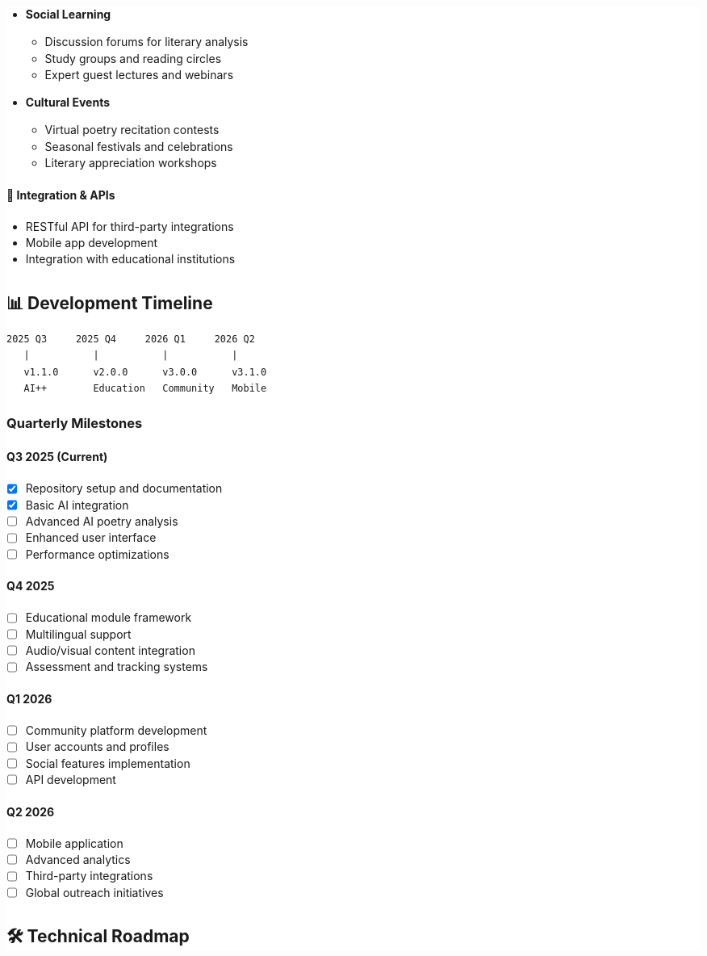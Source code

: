 - **Social Learning**
  - Discussion forums for literary analysis
  - Study groups and reading circles
  - Expert guest lectures and webinars

- **Cultural Events**
  - Virtual poetry recitation contests
  - Seasonal festivals and celebrations
  - Literary appreciation workshops

#### 🔗 Integration & APIs
- RESTful API for third-party integrations
- Mobile app development
- Integration with educational institutions

## 📊 Development Timeline

```
2025 Q3     2025 Q4     2026 Q1     2026 Q2
   |           |           |           |
   v1.1.0      v2.0.0      v3.0.0      v3.1.0
   AI++        Education   Community   Mobile
```

### Quarterly Milestones

#### Q3 2025 (Current)
- [x] Repository setup and documentation
- [x] Basic AI integration
- [ ] Advanced AI poetry analysis
- [ ] Enhanced user interface
- [ ] Performance optimizations

#### Q4 2025
- [ ] Educational module framework
- [ ] Multilingual support
- [ ] Audio/visual content integration
- [ ] Assessment and tracking systems

#### Q1 2026
- [ ] Community platform development
- [ ] User accounts and profiles
- [ ] Social features implementation
- [ ] API development

#### Q2 2026
- [ ] Mobile application
- [ ] Advanced analytics
- [ ] Third-party integrations
- [ ] Global outreach initiatives

## 🛠️ Technical Roadmap

